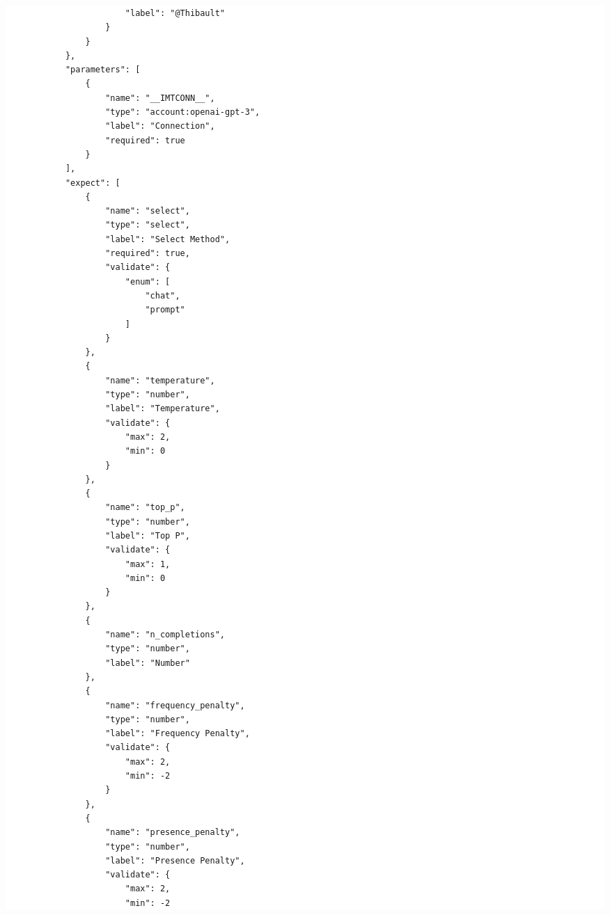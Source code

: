                             "label": "@Thibault"
                        }
                    }
                },
                "parameters": [
                    {
                        "name": "__IMTCONN__",
                        "type": "account:openai-gpt-3",
                        "label": "Connection",
                        "required": true
                    }
                ],
                "expect": [
                    {
                        "name": "select",
                        "type": "select",
                        "label": "Select Method",
                        "required": true,
                        "validate": {
                            "enum": [
                                "chat",
                                "prompt"
                            ]
                        }
                    },
                    {
                        "name": "temperature",
                        "type": "number",
                        "label": "Temperature",
                        "validate": {
                            "max": 2,
                            "min": 0
                        }
                    },
                    {
                        "name": "top_p",
                        "type": "number",
                        "label": "Top P",
                        "validate": {
                            "max": 1,
                            "min": 0
                        }
                    },
                    {
                        "name": "n_completions",
                        "type": "number",
                        "label": "Number"
                    },
                    {
                        "name": "frequency_penalty",
                        "type": "number",
                        "label": "Frequency Penalty",
                        "validate": {
                            "max": 2,
                            "min": -2
                        }
                    },
                    {
                        "name": "presence_penalty",
                        "type": "number",
                        "label": "Presence Penalty",
                        "validate": {
                            "max": 2,
                            "min": -2